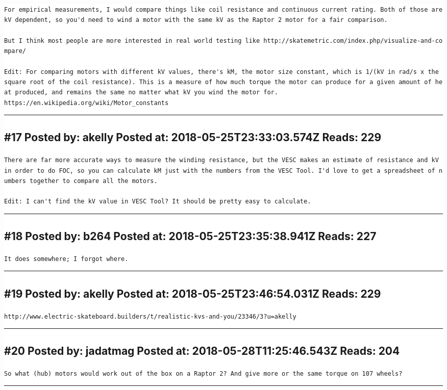 ```
For empirical measurements, I would compare things like coil resistance and continuous current rating. Both of those are kV dependent, so you'd need to wind a motor with the same kV as the Raptor 2 motor for a fair comparison.

But I think most people are more interested in real world testing like http://skatemetric.com/index.php/visualize-and-compare/

Edit: For comparing motors with different kV values, there's kM, the motor size constant, which is 1/(kV in rad/s x the square root of the coil resistance). This is a measure of how much torque the motor can produce for a given amount of heat produced, and remains the same no matter what kV you wind the motor for.
https://en.wikipedia.org/wiki/Motor_constants
```

---
## \#17 Posted by: akelly Posted at: 2018-05-25T23:33:03.574Z Reads: 229

```
There are far more accurate ways to measure the winding resistance, but the VESC makes an estimate of resistance and kV in order to do FOC, so you can calculate kM just with the numbers from the VESC Tool. I'd love to get a spreadsheet of numbers together to compare all the motors.

Edit: I can't find the kV value in VESC Tool? It should be pretty easy to calculate.
```

---
## \#18 Posted by: b264 Posted at: 2018-05-25T23:35:38.941Z Reads: 227

```
It does somewhere; I forgot where.
```

---
## \#19 Posted by: akelly Posted at: 2018-05-25T23:46:54.031Z Reads: 229

```
http://www.electric-skateboard.builders/t/realistic-kvs-and-you/23346/3?u=akelly
```

---
## \#20 Posted by: jadatmag Posted at: 2018-05-28T11:25:46.543Z Reads: 204

```
So what (hub) motors would work out of the box on a Raptor 2? And give more or the same torque on 107 wheels?
```

---